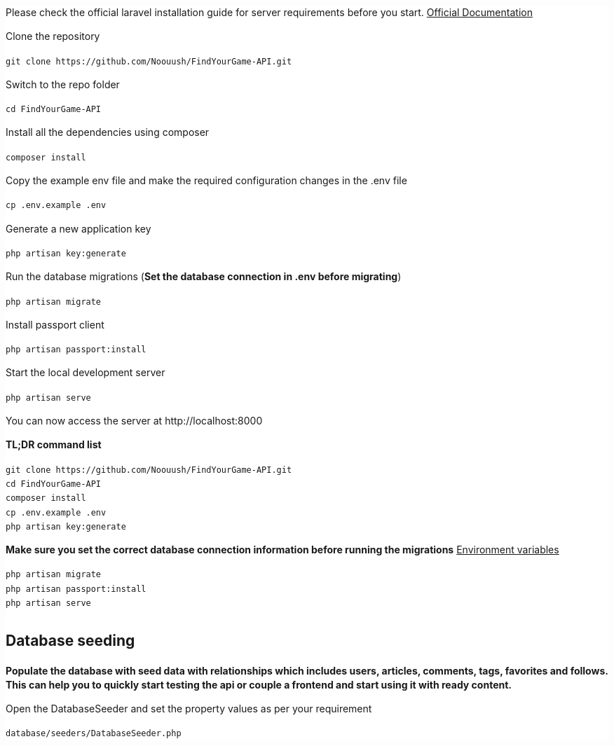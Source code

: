 Please check the official laravel installation guide for server requirements before you start. [Official Documentation](https://laravel.com/docs/5.4/installation#installation)

Clone the repository

    git clone https://github.com/Noouush/FindYourGame-API.git

Switch to the repo folder

    cd FindYourGame-API

Install all the dependencies using composer

    composer install

Copy the example env file and make the required configuration changes in the .env file

    cp .env.example .env

Generate a new application key

    php artisan key:generate

Run the database migrations (**Set the database connection in .env before migrating**)

    php artisan migrate

Install passport client

    php artisan passport:install

Start the local development server

    php artisan serve

You can now access the server at http://localhost:8000

**TL;DR command list**

    git clone https://github.com/Noouush/FindYourGame-API.git
    cd FindYourGame-API
    composer install
    cp .env.example .env
    php artisan key:generate

**Make sure you set the correct database connection information before running the migrations** [Environment variables](#environment-variables)

    php artisan migrate
    php artisan passport:install
    php artisan serve

## Database seeding

**Populate the database with seed data with relationships which includes users, articles, comments, tags, favorites and follows. This can help you to quickly start testing the api or couple a frontend and start using it with ready content.**

Open the DatabaseSeeder and set the property values as per your requirement

    database/seeders/DatabaseSeeder.php

